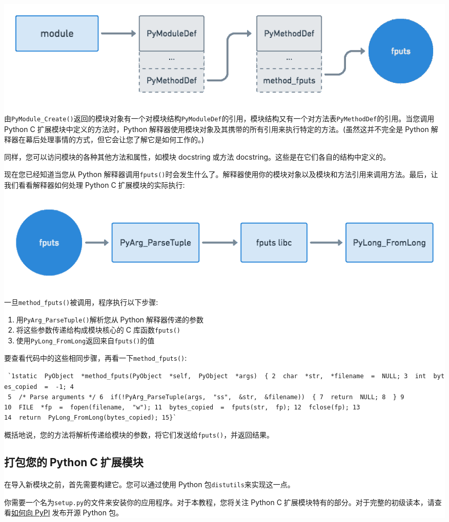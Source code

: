 [![Python C API Module API](img/852548bb1fc721fd863e3b498a2d895b.png)](https://files.realpython.com/media/extending_python_module_flow.56b70f52214c.png)

由`PyModule_Create()`返回的模块对象有一个对模块结构`PyModuleDef`的引用，模块结构又有一个对方法表`PyMethodDef`的引用。当您调用 Python C 扩展模块中定义的方法时，Python 解释器使用模块对象及其携带的所有引用来执行特定的方法。(虽然这并不完全是 Python 解释器在幕后处理事情的方式，但它会让您了解它是如何工作的。)

同样，您可以访问模块的各种其他方法和属性，如模块 docstring 或方法 docstring。这些是在它们各自的结构中定义的。

现在您已经知道当您从 Python 解释器调用`fputs()`时会发生什么了。解释器使用你的模块对象以及模块和方法引用来调用方法。最后，让我们看看解释器如何处理 Python C 扩展模块的实际执行:

[![Python C API `fputs` Function Flow](img/e2c465cbc8d3a2155abe57cff2b55dcf.png)](https://files.realpython.com/media/extending_python_high_level_flow.09d2f884e3ad.png)

一旦`method_fputs()`被调用，程序执行以下步骤:

1.  用`PyArg_ParseTuple()`解析您从 Python 解释器传递的参数
2.  将这些参数传递给构成模块核心的 C 库函数`fputs()`
3.  使用`PyLong_FromLong`返回来自`fputs()`的值

要查看代码中的这些相同步骤，再看一下`method_fputs()`:

```
 `1static  PyObject  *method_fputs(PyObject  *self,  PyObject  *args)  { 2  char  *str,  *filename  =  NULL; 3  int  bytes_copied  =  -1; 4
 5  /* Parse arguments */ 6  if(!PyArg_ParseTuple(args,  "ss",  &str,  &filename))  { 7  return  NULL; 8  } 9
10  FILE  *fp  =  fopen(filename,  "w"); 11  bytes_copied  =  fputs(str,  fp); 12  fclose(fp); 13
14  return  PyLong_FromLong(bytes_copied); 15}` 
```

概括地说，您的方法将解析传递给模块的参数，将它们发送给`fputs()`，并返回结果。

## 打包您的 Python C 扩展模块

在导入新模块之前，首先需要构建它。您可以通过使用 Python 包`distutils`来实现这一点。

你需要一个名为`setup.py`的文件来安装你的应用程序。对于本教程，您将关注 Python C 扩展模块特有的部分。对于完整的初级读本，请查看[如何向 PyPI](https://realpython.com/pypi-publish-python-package/) 发布开源 Python 包。
